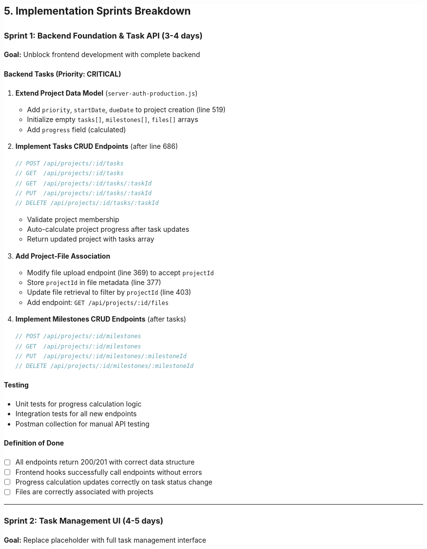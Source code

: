 
## 5. Implementation Sprints Breakdown

### Sprint 1: Backend Foundation & Task API (3-4 days)
**Goal:** Unblock frontend development with complete backend

#### Backend Tasks (Priority: CRITICAL)
1. **Extend Project Data Model** (`server-auth-production.js`)
   - Add `priority`, `startDate`, `dueDate` to project creation (line 519)
   - Initialize empty `tasks[]`, `milestones[]`, `files[]` arrays
   - Add `progress` field (calculated)

2. **Implement Tasks CRUD Endpoints** (after line 686)
   ```javascript
   // POST /api/projects/:id/tasks
   // GET  /api/projects/:id/tasks
   // GET  /api/projects/:id/tasks/:taskId
   // PUT  /api/projects/:id/tasks/:taskId
   // DELETE /api/projects/:id/tasks/:taskId
   ```
   - Validate project membership
   - Auto-calculate project progress after task updates
   - Return updated project with tasks array

3. **Add Project-File Association**
   - Modify file upload endpoint (line 369) to accept `projectId`
   - Store `projectId` in file metadata (line 377)
   - Update file retrieval to filter by `projectId` (line 403)
   - Add endpoint: `GET /api/projects/:id/files`

4. **Implement Milestones CRUD Endpoints** (after tasks)
   ```javascript
   // POST /api/projects/:id/milestones
   // GET  /api/projects/:id/milestones
   // PUT  /api/projects/:id/milestones/:milestoneId
   // DELETE /api/projects/:id/milestones/:milestoneId
   ```

#### Testing
- Unit tests for progress calculation logic
- Integration tests for all new endpoints
- Postman collection for manual API testing

#### Definition of Done
- [ ] All endpoints return 200/201 with correct data structure
- [ ] Frontend hooks successfully call endpoints without errors
- [ ] Progress calculation updates correctly on task status change
- [ ] Files are correctly associated with projects

---

### Sprint 2: Task Management UI (4-5 days)
**Goal:** Replace placeholder with full task management interface
